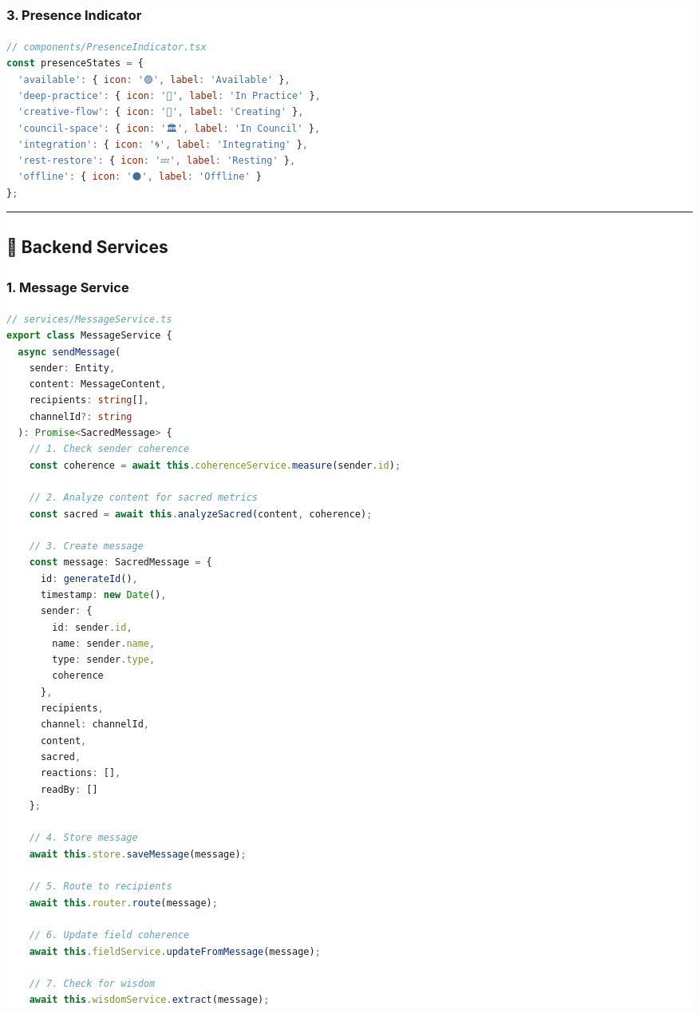 ### 3. Presence Indicator
```jsx
// components/PresenceIndicator.tsx
const presenceStates = {
  'available': { icon: '🟢', label: 'Available' },
  'deep-practice': { icon: '🧘', label: 'In Practice' },
  'creative-flow': { icon: '🎨', label: 'Creating' },
  'council-space': { icon: '🏛️', label: 'In Council' },
  'integration': { icon: '🌀', label: 'Integrating' },
  'rest-restore': { icon: '💤', label: 'Resting' },
  'offline': { icon: '⚫', label: 'Offline' }
};
```

---

## 🔧 Backend Services

### 1. Message Service
```typescript
// services/MessageService.ts
export class MessageService {
  async sendMessage(
    sender: Entity,
    content: MessageContent,
    recipients: string[],
    channelId?: string
  ): Promise<SacredMessage> {
    // 1. Check sender coherence
    const coherence = await this.coherenceService.measure(sender.id);
    
    // 2. Analyze content for sacred metrics
    const sacred = await this.analyzeSacred(content, coherence);
    
    // 3. Create message
    const message: SacredMessage = {
      id: generateId(),
      timestamp: new Date(),
      sender: {
        id: sender.id,
        name: sender.name,
        type: sender.type,
        coherence
      },
      recipients,
      channel: channelId,
      content,
      sacred,
      reactions: [],
      readBy: []
    };
    
    // 4. Store message
    await this.store.saveMessage(message);
    
    // 5. Route to recipients
    await this.router.route(message);
    
    // 6. Update field coherence
    await this.fieldService.updateFromMessage(message);
    
    // 7. Check for wisdom
    await this.wisdomService.extract(message);
```